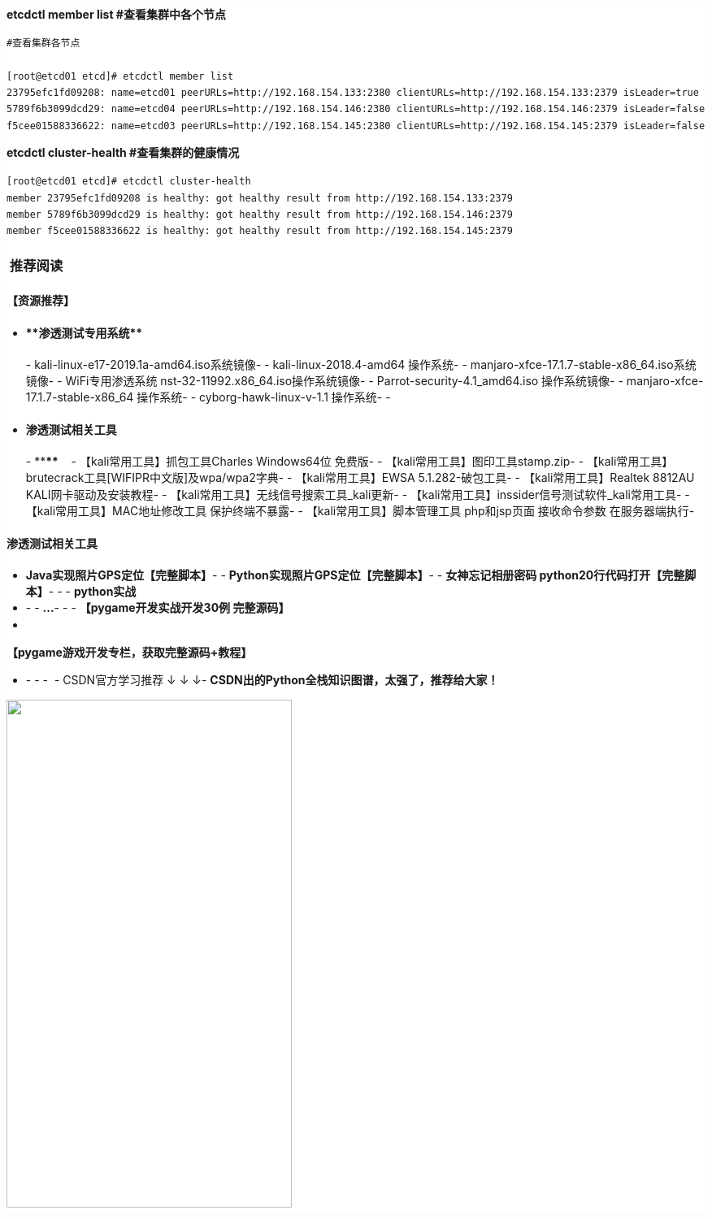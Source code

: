 **etcdctl member list #查看集群中各个节点**

```
#查看集群各节点

[root@etcd01 etcd]# etcdctl member list                      
23795efc1fd09208: name=etcd01 peerURLs=http://192.168.154.133:2380 clientURLs=http://192.168.154.133:2379 isLeader=true
5789f6b3099dcd29: name=etcd04 peerURLs=http://192.168.154.146:2380 clientURLs=http://192.168.154.146:2379 isLeader=false
f5cee01588336622: name=etcd03 peerURLs=http://192.168.154.145:2380 clientURLs=http://192.168.154.145:2379 isLeader=false
```

**etcdctl cluster-health #查看集群的健康情况**

```
[root@etcd01 etcd]# etcdctl cluster-health
member 23795efc1fd09208 is healthy: got healthy result from http://192.168.154.133:2379
member 5789f6b3099dcd29 is healthy: got healthy result from http://192.168.154.146:2379
member f5cee01588336622 is healthy: got healthy result from http://192.168.154.145:2379
```

###  推荐阅读

#### 【资源推荐】
-  <h4 id="%E6%B8%97%E9%80%8F%E6%B5%8B%E8%AF%95%E4%B8%93%E7%94%A8%E7%B3%BB%E7%BB%9F">**渗透测试专用系统**</h4> - kali-linux-e17-2019.1a-amd64.iso系统镜像- - kali-linux-2018.4-amd64 操作系统- - manjaro-xfce-17.1.7-stable-x86_64.iso系统镜像- - WiFi专用渗透系统 nst-32-11992.x86_64.iso操作系统镜像- - Parrot-security-4.1_amd64.iso 操作系统镜像- - manjaro-xfce-17.1.7-stable-x86_64 操作系统- - cyborg-hawk-linux-v-1.1 操作系统- - <li> <h4 id="%E6%B8%97%E9%80%8F%E6%B5%8B%E8%AF%95%E7%9B%B8%E5%85%B3%E5%B7%A5%E5%85%B7">渗透测试相关工具</h4> - **<strong><strong><strong><strong><strong><strong><strong>**</strong></strong></strong></strong></strong></strong></strong>    - 【kali常用工具】抓包工具Charles Windows64位 免费版- - 【kali常用工具】图印工具stamp.zip- - 【kali常用工具】brutecrack工具[WIFIPR中文版]及wpa/wpa2字典- - 【kali常用工具】EWSA 5.1.282-破包工具- - 【kali常用工具】Realtek 8812AU KALI网卡驱动及安装教程- - 【kali常用工具】无线信号搜索工具_kali更新- - 【kali常用工具】inssider信号测试软件_kali常用工具- - 【kali常用工具】MAC地址修改工具 保护终端不暴露- - 【kali常用工具】脚本管理工具 php和jsp页面 接收命令参数 在服务器端执行- 
#### 渗透测试相关工具
- **Java实现照片GPS定位【完整脚本】**- - **Python实现照片GPS定位【完整脚本】**- - **女神忘记相册密码 python20行代码打开【完整脚本】**- - **<strong><strong><strong><strong><strong><strong><strong>**</strong></strong></strong></strong></strong></strong></strong>- 
**python实战**
- **<strong><strong><strong><strong><strong><strong><strong>**</strong></strong></strong></strong></strong></strong>**<strong><strong><strong><strong><strong><strong>**</strong></strong></strong></strong></strong></strong></strong>- **<strong><strong><strong><strong><strong><strong><strong>**</strong></strong></strong></strong></strong></strong></strong>- **<strong><strong><strong><strong><strong><strong><strong>**</strong></strong></strong></strong></strong></strong>...</strong>- **<strong><strong><strong><strong><strong><strong><strong>**</strong></strong></strong></strong></strong></strong></strong>- **<strong><strong><strong><strong><strong><strong><strong>**</strong></strong></strong></strong></strong></strong></strong>- **<strong><strong><strong><strong><strong><strong><strong>**</strong></strong></strong></strong></strong></strong>**<strong><strong><strong><strong><strong><strong>**</strong></strong></strong></strong></strong></strong>**<strong><strong><strong><strong><strong><strong>**</strong></strong></strong></strong></strong></strong></strong>
**【pygame开发实战开发30例 完整源码】**
- 
**【pygame游戏开发专栏，获取完整源码+教程】**
- **<strong><strong><strong><strong><strong><strong><strong>**</strong></strong></strong></strong></strong></strong></strong>- **<strong><strong><strong><strong><strong><strong><strong>**</strong></strong></strong></strong></strong></strong></strong>- **<strong><strong><strong><strong><strong><strong><strong>**</strong></strong></strong></strong></strong></strong></strong>-   - CSDN官方学习推荐 ↓ ↓ ↓- **CSDN出的Python全栈知识图谱，太强了，推荐给大家！**
<img alt="" height="625" src="https://img-blog.csdnimg.cn/20210607120133619.jpeg?x-oss-process=image/watermark,type_ZmFuZ3poZW5naGVpdGk,shadow_10,text_aHR0cHM6Ly9ibG9nLmNzZG4ubmV0L3dlaXhpbl80MjM1MDIxMg==,size_16,color_FFFFFF,t_70" width="351">

